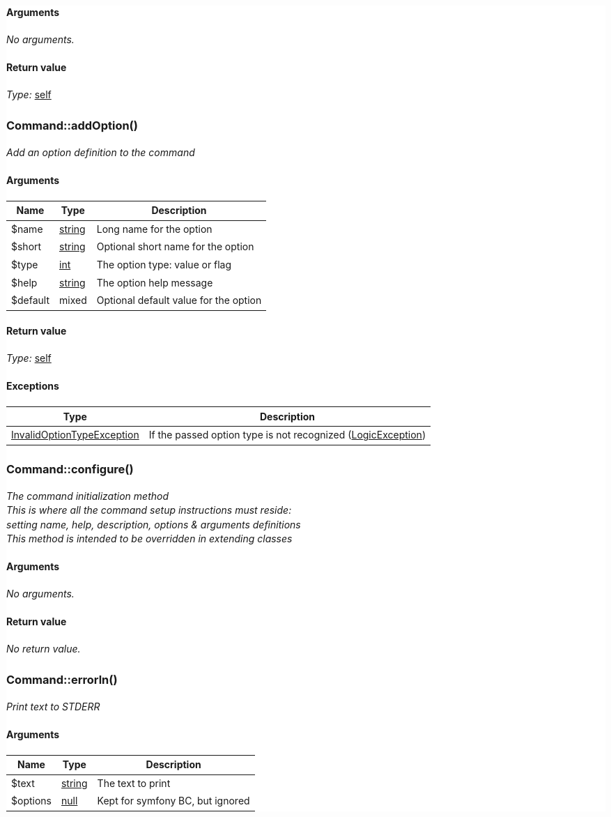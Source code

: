 #### Arguments

_No arguments._

#### Return value

_Type:_ [self][self]


### <a name="addOption">Command::addOption()</a>
_Add an option definition to the command_

#### Arguments

Name|Type|Description
----|----|-----------
$name|[string](https://www.php.net/manual/language.types.string.php)|Long name for the option
$short|[string](https://www.php.net/manual/language.types.string.php)|Optional short name for the option
$type|[int](https://www.php.net/manual/language.types.int.php)|The option type: value or flag
$help|[string](https://www.php.net/manual/language.types.string.php)|The option help message
$default|mixed|Optional default value for the option

#### Return value

_Type:_ [self][self]

#### Exceptions

Type|Description
----|-----------
[InvalidOptionTypeException](/doc/api/Exception/Definition/InvalidOptionTypeException.md)|If the passed option type is not recognized ([LogicException](/doc/api/Exception/LogicException.md))


### <a name="configure">Command::configure()</a>
_The command initialization method<br/>This is where all the command setup instructions must reside:<br/>setting name, help, description, options & arguments definitions<br/>This method is intended to be overridden in extending classes_

#### Arguments

_No arguments._

#### Return value

_No return value._



### <a name="errorln">Command::errorln()</a>
_Print text to STDERR_

#### Arguments

Name|Type|Description
----|----|-----------
$text|[string](https://www.php.net/manual/language.types.string.php)|The text to print
$options|[null](https://www.php.net/manual/language.types.null.php)|Kept for symfony BC, but ignored


[self]: Command.md